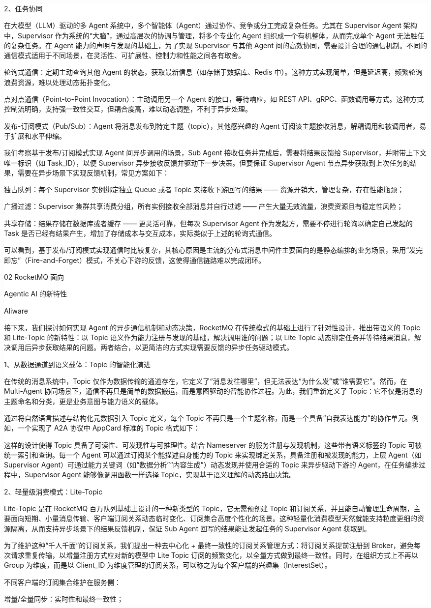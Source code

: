 2、任务协同

在大模型（LLM）驱动的多 Agent 系统中，多个智能体（Agent）通过协作、竞争或分工完成复杂任务。尤其在 Supervisor Agent 架构中，Supervisor 作为系统的“大脑”，通过高层次的协调与管理，将多个专业化 Agent 组织成一个有机整体，从而完成单个 Agent 无法胜任的复杂任务。在 Agent 能力的声明与发现的基础上，为了实现 Supervisor 与其他 Agent 间的高效协同，需要设计合理的通信机制。不同的通信模式适用于不同场景，在灵活性、可扩展性、控制力和性能之间各有取舍。

轮询式通信：定期主动查询其他 Agent 的状态，获取最新信息（如存储于数据库、Redis 中）。这种方式实现简单，但是延迟高，频繁轮询浪费资源，难以处理动态拓扑变化。

点对点通信（Point-to-Point Invocation）：主动调用另一个 Agent 的接口，等待响应，如 REST API、gRPC、函数调用等方式。这种方式控制流明确，支持强一致性交互，但耦合度高，难以动态调整，不利于异步处理。

发布-订阅模式（Pub/Sub）：Agent 将消息发布到特定主题（topic），其他感兴趣的 Agent 订阅该主题接收消息，解耦调用和被调用者，易于扩展和水平伸缩。

我们考察基于发布/订阅模式实现 Agent 间异步调用的场景，Sub Agent 接收任务并完成后，需要将结果反馈给 Supervisor，并附带上下文唯一标识（如 Task_ID），以便 Supervisor 异步接收反馈并驱动下一步决策。但要保证 Supervisor Agent 节点异步获取到上次任务的结果，需要在异步场景下实现反馈机制，常见方案如下：

独占队列：每个 Supervisor 实例绑定独立 Queue 或者 Topic 来接收下游回写的结果 —— 资源开销大，管理复杂，存在性能瓶颈；

广播过滤：Supervisor 集群共享消费分组，所有实例接收全部消息并自行过滤 —— 产生大量无效流量，浪费资源且有稳定性风险；

共享存储：结果存储在数据库或者缓存 —— 更灵活可靠，但每次 Supervisor Agent 作为发起方，需要不停进行轮询以确定自己发起的 Task 是否已经有结果产生，增加了存储成本与交互成本，实际类似于上述的轮询式通信。

可以看到，基于发布/订阅模式实现通信时比较复杂，其核心原因是主流的分布式消息中间件主要面向的是静态编排的业务场景，采用“发完即忘”（Fire-and-Forget）模式，不关心下游的反馈，这使得通信链路难以完成闭环。

02
RocketMQ 面向

Agentic AI 的新特性

Aliware

接下来，我们探讨如何实现 Agent 的异步通信机制和动态决策，RocketMQ 在传统模式的基础上进行了针对性设计，推出带语义的 Topic 和 Lite-Topic 的新特性：以 Topic 语义作为能力注册与发现的基础，解决调用谁的问题；以 Lite Topic 动态绑定任务并等待结果消息，解决调用后异步获取结果的问题。两者结合，以更简洁的方式实现需要反馈的异步任务驱动模式。

1、从数据通道到语义载体：Topic 的智能化演进

在传统的消息系统中，Topic 仅作为数据传输的通道存在，它定义了“消息发往哪里”，但无法表达“为什么发”或“谁需要它”。然而，在 Multi-Agent 协同场景下，通信不再只是简单的数据搬运，而是意图驱动的智能协作过程。为此，我们重新定义了 Topic：它不仅是消息的主题命名和分类，更是业务意图与能力语义的载体。

通过将自然语言描述与结构化元数据引入 Topic 定义，每个 Topic 不再只是一个主题名称，而是一个具备“自我表达能力”的协作单元。例如，一个实现了 A2A 协议中 AppCard 标准的 Topic 格式如下：



这样的设计使得 Topic 具备了可读性、可发现性与可推理性。结合 Nameserver 的服务注册与发现机制，这些带有语义标签的 Topic 可被统一索引和查询。每一个 Agent 可以通过订阅某个能描述自身能力的 Topic 来实现绑定关系，具备注册和被发现的能力，上层 Agent（如 Supervisor Agent）可通过能力关键词（如“数据分析”“内容生成”）动态发现并使用合适的 Topic 来异步驱动下游的 Agent，在任务编排过程中，Supervisor Agent 能够像调用函数一样选择 Topic，实现基于语义理解的动态路由决策。

2、轻量级消费模式：Lite-Topic

Lite-Topic 是在 RocketMQ 百万队列基础上设计的一种新类型的 Topic，它无需预创建 Topic 和订阅关系，并且能自动管理生命周期，主要面向短期、小量消息传输、客户端订阅关系动态临时变化、订阅集合高度个性化的场景。这种轻量化消费模型天然就能支持粒度更细的资源隔离，从而支持异步场景下的结果反馈机制，保证 Sub Agent 回写的结果能让发起任务的 Supervisor Agent 获取到。

为了维护这种“千人千面”的订阅关系，我们提出一种去中心化 + 最终一致性的订阅关系管理方式：将订阅关系提前注册到 Broker，避免每次请求重复传输，以增量注册方式应对新的模型中 Lite Topic 订阅的频繁变化，以全量方式做到最终一致性。同时，在组织方式上不再以 Group 为维度，而是以 Client_ID 为维度管理的订阅关系，可以称之为每个客户端的兴趣集（InterestSet）。

不同客户端的订阅集合维护在服务侧：

增量/全量同步：实时性和最终一致性；
